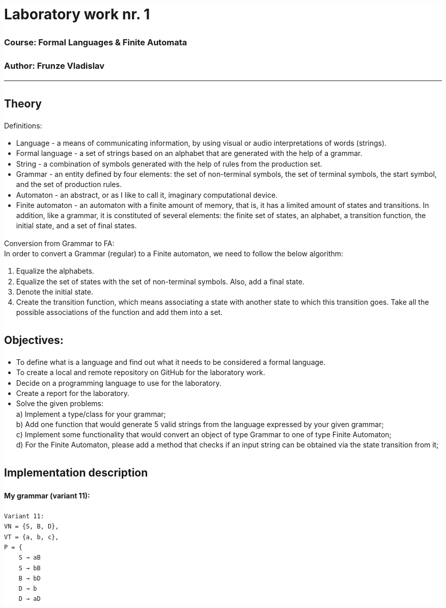 # Laboratory work nr. 1

### Course: Formal Languages & Finite Automata
### Author: Frunze Vladislav

----

## Theory
Definitions:
* Language - a means of communicating information, by using visual or audio interpretations of words (strings).
* Formal language - a set of strings based on an alphabet that are generated with the help of a grammar.
* String - a combination of symbols generated with the help of rules from the production set.
* Grammar - an entity defined by four elements: the set of non-terminal symbols, the set of terminal symbols, the start symbol, and the set of production rules.
* Automaton - an abstract, or as I like to call it, imaginary computational device.
* Finite automaton - an automaton with a finite amount of memory, that is, it has a limited amount of states and transitions. In addition, like a grammar, it is constituted of several elements: the finite set of states, an alphabet, a transition function, the initial state, and a set of final states.

Conversion from Grammar to FA:
<br/>
In order to convert a Grammar (regular) to a Finite automaton, we need to follow the below algorithm:
1. Equalize the alphabets.
2. Equalize the set of states with the set of non-terminal symbols. Also, add a final state.
3. Denote the initial state.
4. Create the transition function, which means associating a state with another state to which this transition goes. Take all the possible associations of the function and add them into a set.

## Objectives:

* To define what is a language and find out what it needs to be considered a formal language.
* To create a local and remote repository on GitHub for the laboratory work.
* Decide on a programming language to use for the laboratory.
* Create a report for the laboratory.
* Solve the given problems:
<br/>a) Implement a type/class for your grammar;
<br/>b) Add one function that would generate 5 valid strings from the language expressed by your given grammar;
<br/>c) Implement some functionality that would convert an object of type Grammar to one of type Finite Automaton;
<br/>d) For the Finite Automaton, please add a method that checks if an input string can be obtained via the state transition from it;


## Implementation description
#### My grammar (variant 11):
```
Variant 11:
VN = {S, B, D}, 
VT = {a, b, c}, 
P = { 
    S → aB
    S → bB
    B → bD
    D → b
    D → aD
```